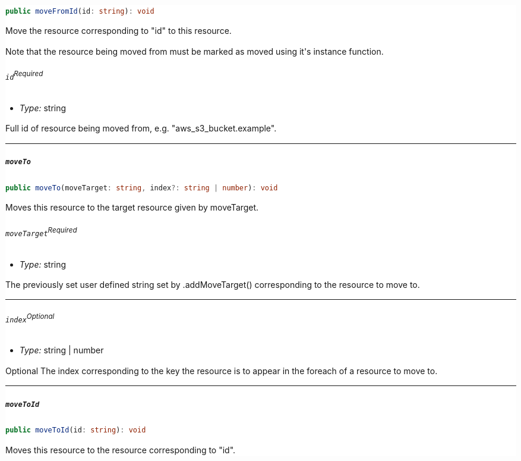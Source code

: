 ```typescript
public moveFromId(id: string): void
```

Move the resource corresponding to "id" to this resource.

Note that the resource being moved from must be marked as moved using it's instance function.

###### `id`<sup>Required</sup> <a name="id" id="@cdktf/provider-azurerm.cosmosdbPostgresqlCluster.CosmosdbPostgresqlCluster.moveFromId.parameter.id"></a>

- *Type:* string

Full id of resource being moved from, e.g. "aws_s3_bucket.example".

---

##### `moveTo` <a name="moveTo" id="@cdktf/provider-azurerm.cosmosdbPostgresqlCluster.CosmosdbPostgresqlCluster.moveTo"></a>

```typescript
public moveTo(moveTarget: string, index?: string | number): void
```

Moves this resource to the target resource given by moveTarget.

###### `moveTarget`<sup>Required</sup> <a name="moveTarget" id="@cdktf/provider-azurerm.cosmosdbPostgresqlCluster.CosmosdbPostgresqlCluster.moveTo.parameter.moveTarget"></a>

- *Type:* string

The previously set user defined string set by .addMoveTarget() corresponding to the resource to move to.

---

###### `index`<sup>Optional</sup> <a name="index" id="@cdktf/provider-azurerm.cosmosdbPostgresqlCluster.CosmosdbPostgresqlCluster.moveTo.parameter.index"></a>

- *Type:* string | number

Optional The index corresponding to the key the resource is to appear in the foreach of a resource to move to.

---

##### `moveToId` <a name="moveToId" id="@cdktf/provider-azurerm.cosmosdbPostgresqlCluster.CosmosdbPostgresqlCluster.moveToId"></a>

```typescript
public moveToId(id: string): void
```

Moves this resource to the resource corresponding to "id".
